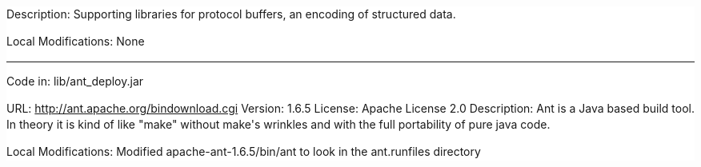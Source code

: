 Description: Supporting libraries for protocol buffers,
an encoding of structured data.

Local Modifications: None


---
Code in:
lib/ant_deploy.jar

URL: http://ant.apache.org/bindownload.cgi
Version: 1.6.5
License: Apache License 2.0
Description:
  Ant is a Java based build tool. In theory it is kind of like "make"
  without make's wrinkles and with the full portability of pure java code.

Local Modifications:
  Modified apache-ant-1.6.5/bin/ant to look in the ant.runfiles directory
